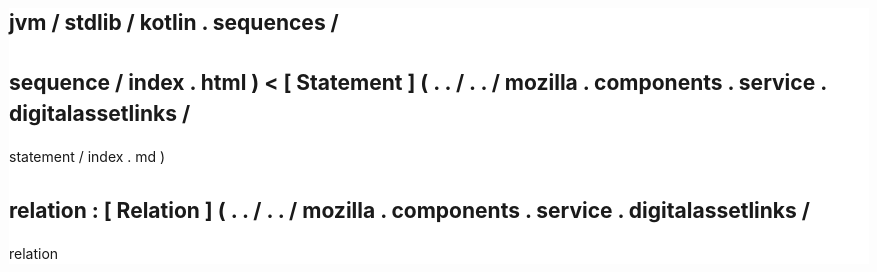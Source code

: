 jvm
/
stdlib
/
kotlin
.
sequences
/
-
sequence
/
index
.
html
)
<
[
Statement
]
(
.
.
/
.
.
/
mozilla
.
components
.
service
.
digitalassetlinks
/
-
statement
/
index
.
md
)
>
relation
:
[
Relation
]
(
.
.
/
.
.
/
mozilla
.
components
.
service
.
digitalassetlinks
/
-
relation